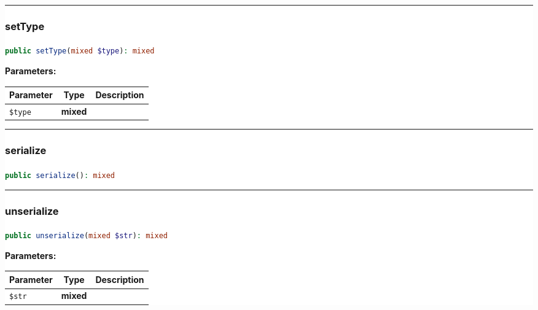 


***

### setType



```php
public setType(mixed $type): mixed
```








**Parameters:**

| Parameter | Type | Description |
|-----------|------|-------------|
| `$type` | **mixed** |  |




***

### serialize



```php
public serialize(): mixed
```











***

### unserialize



```php
public unserialize(mixed $str): mixed
```








**Parameters:**

| Parameter | Type | Description |
|-----------|------|-------------|
| `$str` | **mixed** |  |
